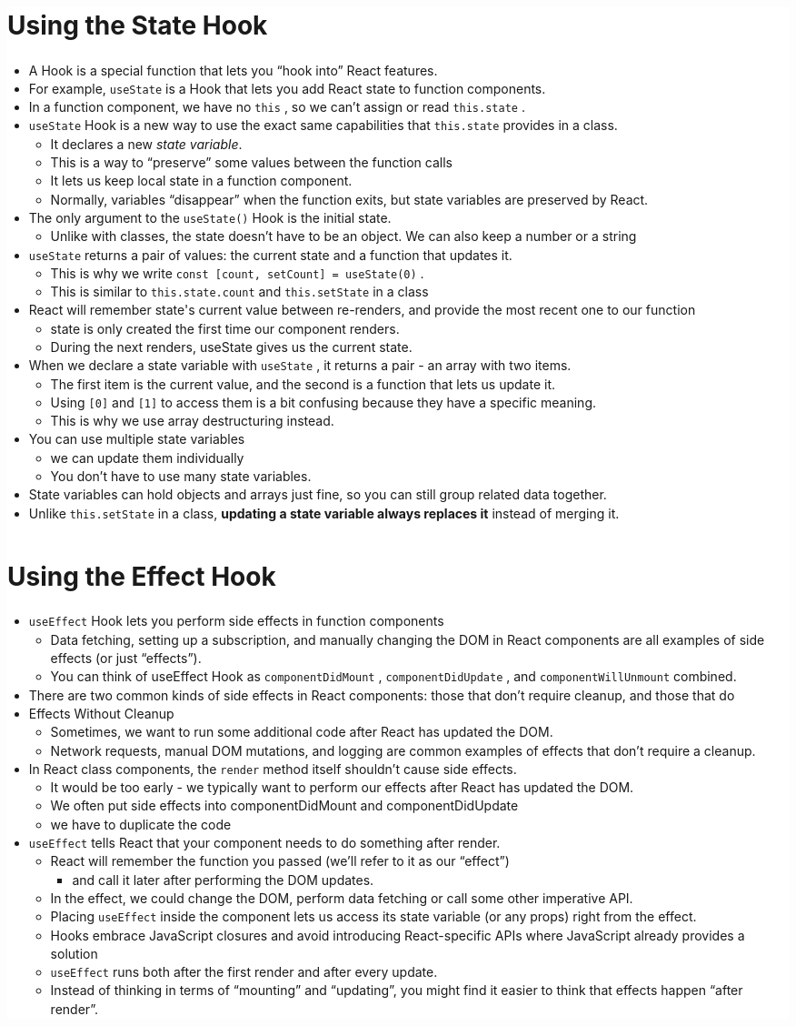 # Using the State Hook

- A Hook is a special function that lets you “hook into” React features. 
- For example, `useState` is a Hook that lets you add React state to function components. 
- In a function component, we have no `this` , so we can’t assign or read `this.state` .
- `useState` Hook is a new way to use the exact same capabilities that `this.state` provides in a class.
  - It declares a new *state variable*. 
  - This is a way to “preserve” some values between the function calls 
  - It lets us keep local state in a function component.
  - Normally, variables “disappear” when the function exits, but state variables are preserved by React.
- The only argument to the `useState()` Hook is the initial state. 
  - Unlike with classes, the state doesn’t have to be an object. We can also keep a number or a string 
- `useState` returns a pair of values: the current state and a function that updates it. 
  - This is why we write `const [count, setCount] = useState(0)` . 
  - This is similar to `this.state.count` and `this.setState` in a class
- React will remember state's current value between re-renders, and provide the most recent one to our function
  - state is only created the first time our component renders.
  - During the next renders, useState gives us the current state. 
- When we declare a state variable with `useState` , it returns a pair - an array with two items. 
  - The first item is the current value, and the second is a function that lets us update it.
  - Using `[0]` and `[1]` to access them is a bit confusing because they have a specific meaning. 
  - This is why we use array destructuring instead.
- You can use multiple state variables
  - we can update them individually
  - You don’t have to use many state variables. 
- State variables can hold objects and arrays just fine, so you can still group related data together. 
- Unlike `this.setState` in a class, **updating a state variable always replaces it** instead of merging it.

# Using the Effect Hook

- `useEffect` Hook lets you perform side effects in function components
  - Data fetching, setting up a subscription, and manually changing the DOM in React components are all examples of side effects (or just “effects”). 
  - You can think of useEffect Hook as `componentDidMount` , `componentDidUpdate` , and `componentWillUnmount` combined.
- There are two common kinds of side effects in React components: those that don’t require cleanup, and those that do
- Effects Without Cleanup
  - Sometimes, we want to run some additional code after React has updated the DOM. 
  - Network requests, manual DOM mutations, and logging are common examples of effects that don’t require a cleanup. 
- In React class components, the `render` method itself shouldn’t cause side effects. 
  - It would be too early - we typically want to perform our effects after React has updated the DOM.
  - We often put side effects into componentDidMount and componentDidUpdate
  - we have to duplicate the code
- `useEffect` tells React that your component needs to do something after render.
  - React will remember the function you passed (we’ll refer to it as our “effect”)
    - and call it later after performing the DOM updates. 
  - In the effect, we could change the DOM, perform data fetching or call some other imperative API.
  - Placing `useEffect` inside the component lets us access its state variable (or any props) right from the effect. 
  - Hooks embrace JavaScript closures and avoid introducing React-specific APIs where JavaScript already provides a solution
  - `useEffect` runs both after the first render and after every update. 
  - Instead of thinking in terms of “mounting” and “updating”, you might find it easier to think that effects happen “after render”. 